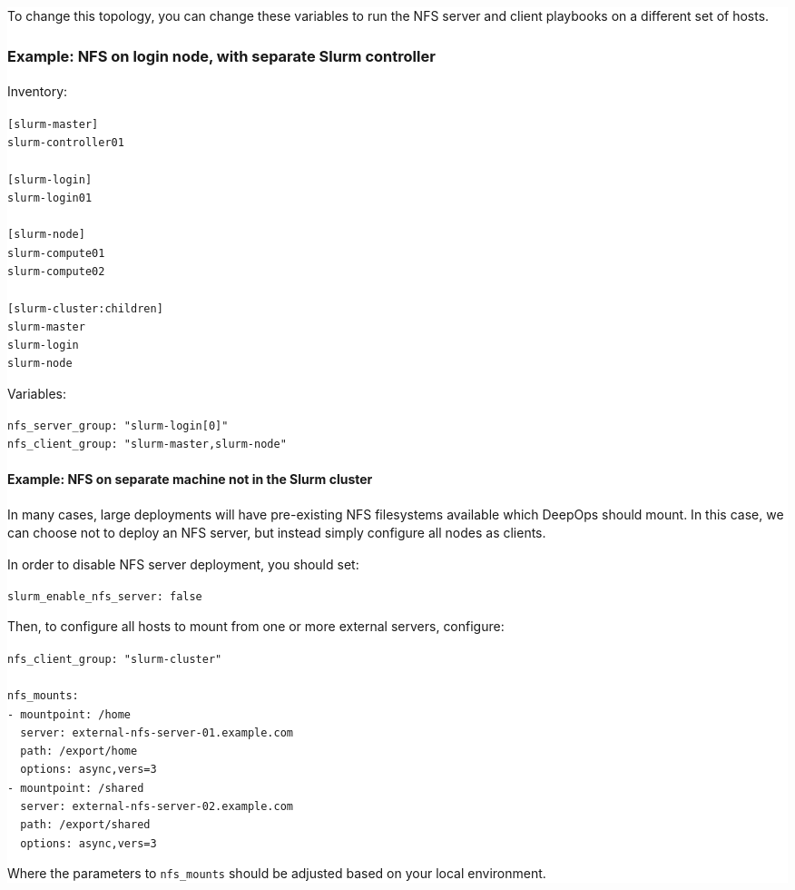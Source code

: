 To change this topology, you can change these variables to run the NFS server and client playbooks on a different set of hosts.

### Example: NFS on login node, with separate Slurm controller

Inventory:

```
[slurm-master]
slurm-controller01

[slurm-login]
slurm-login01

[slurm-node]
slurm-compute01
slurm-compute02

[slurm-cluster:children]
slurm-master
slurm-login
slurm-node
```

Variables:

```
nfs_server_group: "slurm-login[0]"
nfs_client_group: "slurm-master,slurm-node"
```

#### Example: NFS on separate machine not in the Slurm cluster 

In many cases, large deployments will have pre-existing NFS filesystems available which DeepOps should mount.
In this case, we can choose not to deploy an NFS server, but instead simply configure all nodes as clients.

In order to disable NFS server deployment, you should set:

```
slurm_enable_nfs_server: false
```

Then, to configure all hosts to mount from one or more external servers, configure:

```
nfs_client_group: "slurm-cluster"

nfs_mounts:
- mountpoint: /home
  server: external-nfs-server-01.example.com
  path: /export/home
  options: async,vers=3
- mountpoint: /shared
  server: external-nfs-server-02.example.com
  path: /export/shared
  options: async,vers=3
```

Where the parameters to `nfs_mounts` should be adjusted based on your local environment.

